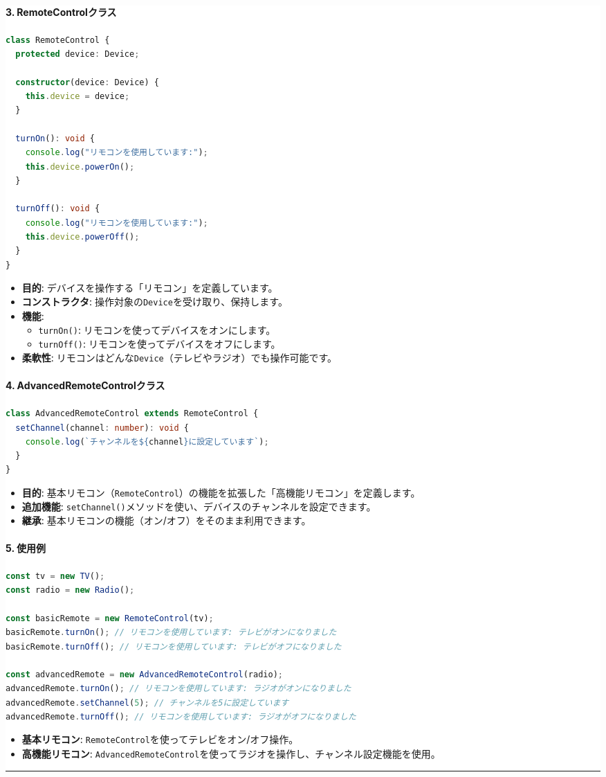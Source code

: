 #### 3. **RemoteControlクラス**
```typescript
class RemoteControl {
  protected device: Device;

  constructor(device: Device) {
    this.device = device;
  }

  turnOn(): void {
    console.log("リモコンを使用しています:");
    this.device.powerOn();
  }

  turnOff(): void {
    console.log("リモコンを使用しています:");
    this.device.powerOff();
  }
}
```
- **目的**: デバイスを操作する「リモコン」を定義しています。
- **コンストラクタ**: 操作対象の`Device`を受け取り、保持します。
- **機能**:
  - `turnOn()`: リモコンを使ってデバイスをオンにします。
  - `turnOff()`: リモコンを使ってデバイスをオフにします。
- **柔軟性**: リモコンはどんな`Device`（テレビやラジオ）でも操作可能です。

#### 4. **AdvancedRemoteControlクラス**
```typescript
class AdvancedRemoteControl extends RemoteControl {
  setChannel(channel: number): void {
    console.log(`チャンネルを${channel}に設定しています`);
  }
}
```
- **目的**: 基本リモコン（`RemoteControl`）の機能を拡張した「高機能リモコン」を定義します。
- **追加機能**: `setChannel()`メソッドを使い、デバイスのチャンネルを設定できます。
- **継承**: 基本リモコンの機能（オン/オフ）をそのまま利用できます。

#### 5. **使用例**
```typescript
const tv = new TV();
const radio = new Radio();

const basicRemote = new RemoteControl(tv);
basicRemote.turnOn(); // リモコンを使用しています: テレビがオンになりました
basicRemote.turnOff(); // リモコンを使用しています: テレビがオフになりました

const advancedRemote = new AdvancedRemoteControl(radio);
advancedRemote.turnOn(); // リモコンを使用しています: ラジオがオンになりました
advancedRemote.setChannel(5); // チャンネルを5に設定しています
advancedRemote.turnOff(); // リモコンを使用しています: ラジオがオフになりました
```
- **基本リモコン**: `RemoteControl`を使ってテレビをオン/オフ操作。
- **高機能リモコン**: `AdvancedRemoteControl`を使ってラジオを操作し、チャンネル設定機能を使用。

---